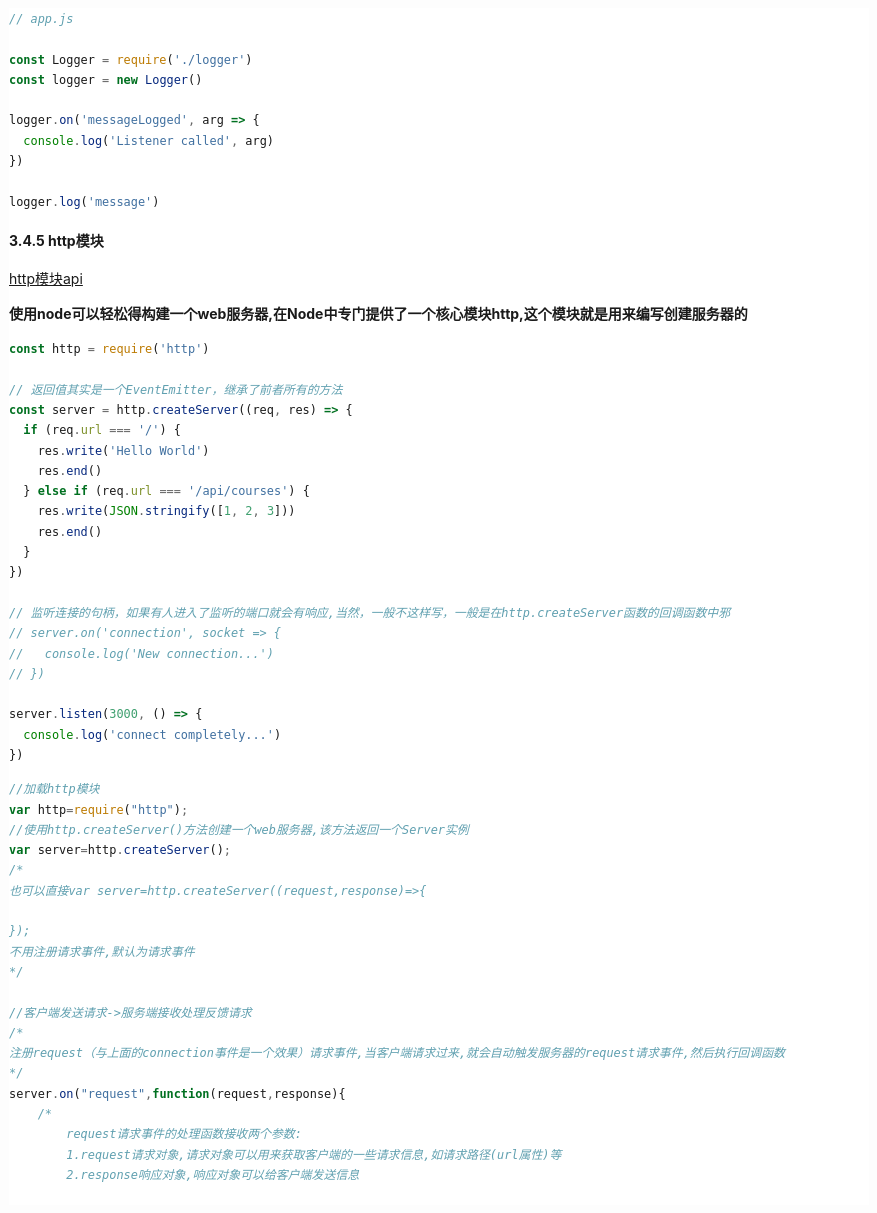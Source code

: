 ```js
// app.js

const Logger = require('./logger')
const logger = new Logger()

logger.on('messageLogged', arg => {
  console.log('Listener called', arg)
})

logger.log('message')
```



#### 3.4.5 http模块

[http模块api](http://nodejs.cn/api/http.html)

**使用node可以轻松得构建一个web服务器,在Node中专门提供了一个核心模块http,这个模块就是用来编写创建服务器的**

```js
const http = require('http')

// 返回值其实是一个EventEmitter，继承了前者所有的方法
const server = http.createServer((req, res) => {
  if (req.url === '/') {
    res.write('Hello World')
    res.end()
  } else if (req.url === '/api/courses') {
    res.write(JSON.stringify([1, 2, 3]))
    res.end()
  }
})

// 监听连接的句柄，如果有人进入了监听的端口就会有响应,当然，一般不这样写，一般是在http.createServer函数的回调函数中邪
// server.on('connection', socket => {
//   console.log('New connection...')
// })

server.listen(3000, () => {
  console.log('connect completely...')
})
```

```js
//加载http模块
var http=require("http");
//使用http.createServer()方法创建一个web服务器,该方法返回一个Server实例
var server=http.createServer();
/*
也可以直接var server=http.createServer((request,response)=>{
		
});
不用注册请求事件,默认为请求事件
*/

//客户端发送请求->服务端接收处理反馈请求
/*
注册request（与上面的connection事件是一个效果）请求事件,当客户端请求过来,就会自动触发服务器的request请求事件,然后执行回调函数
*/
server.on("request",function(request,response){
    /*
    	request请求事件的处理函数接收两个参数:
    	1.request请求对象,请求对象可以用来获取客户端的一些请求信息,如请求路径(url属性)等
    	2.response响应对象,响应对象可以给客户端发送信息
    	
```